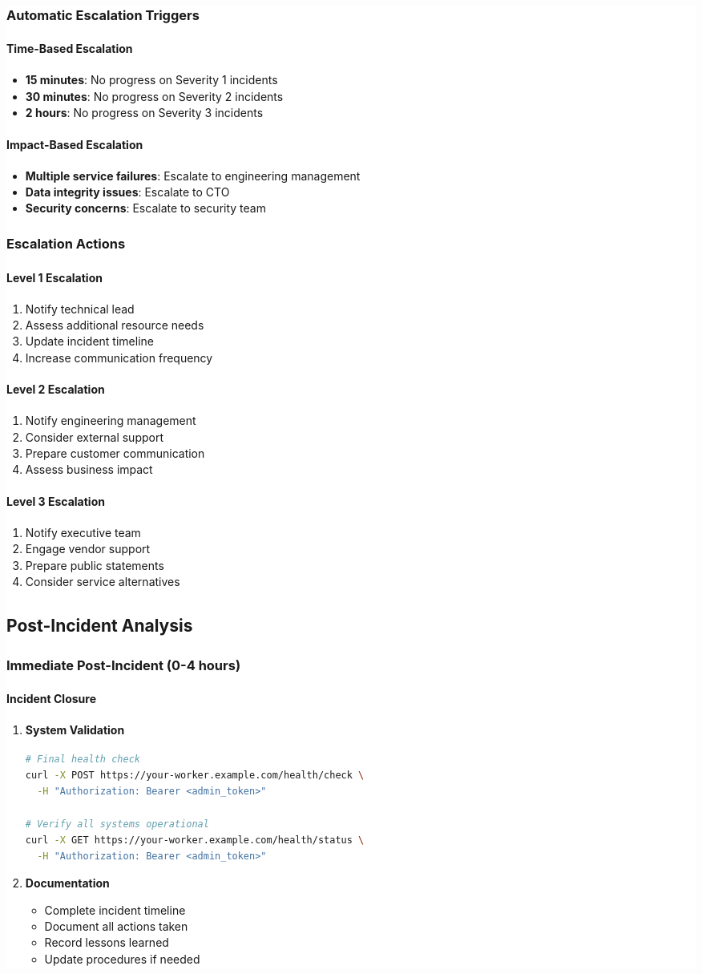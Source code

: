 ### Automatic Escalation Triggers

#### Time-Based Escalation
- **15 minutes**: No progress on Severity 1 incidents
- **30 minutes**: No progress on Severity 2 incidents
- **2 hours**: No progress on Severity 3 incidents

#### Impact-Based Escalation
- **Multiple service failures**: Escalate to engineering management
- **Data integrity issues**: Escalate to CTO
- **Security concerns**: Escalate to security team

### Escalation Actions

#### Level 1 Escalation
1. Notify technical lead
2. Assess additional resource needs
3. Update incident timeline
4. Increase communication frequency

#### Level 2 Escalation
1. Notify engineering management
2. Consider external support
3. Prepare customer communication
4. Assess business impact

#### Level 3 Escalation
1. Notify executive team
2. Engage vendor support
3. Prepare public statements
4. Consider service alternatives

## Post-Incident Analysis

### Immediate Post-Incident (0-4 hours)

#### Incident Closure
1. **System Validation**
   ```bash
   # Final health check
   curl -X POST https://your-worker.example.com/health/check \
     -H "Authorization: Bearer <admin_token>"
   
   # Verify all systems operational
   curl -X GET https://your-worker.example.com/health/status \
     -H "Authorization: Bearer <admin_token>"
   ```

2. **Documentation**
   - Complete incident timeline
   - Document all actions taken
   - Record lessons learned
   - Update procedures if needed
